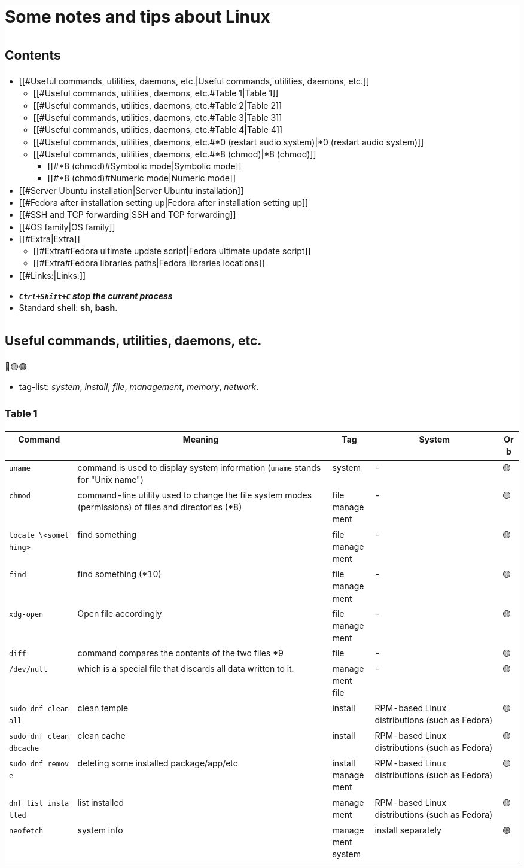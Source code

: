 # Some notes and tips about Linux

## Contents
- [[#Useful commands, utilities, daemons, etc.|Useful commands, utilities, daemons, etc.]]
	- [[#Useful commands, utilities, daemons, etc.#Table 1|Table 1]]
	- [[#Useful commands, utilities, daemons, etc.#Table 2|Table 2]]
	- [[#Useful commands, utilities, daemons, etc.#Table 3|Table 3]]
	- [[#Useful commands, utilities, daemons, etc.#Table 4|Table 4]]
	- [[#Useful commands, utilities, daemons, etc.#\*0 (restart audio system)|\*0 (restart audio system)]]
	- [[#Useful commands, utilities, daemons, etc.#\*8 (chmod)|\*8 (chmod)]]
		- [[#\*8 (chmod)#Symbolic mode|Symbolic mode]]
		- [[#\*8 (chmod)#Numeric mode|Numeric mode]]
- [[#Server Ubuntu installation|Server Ubuntu installation]]
- [[#Fedora after installation setting up|Fedora after installation setting up]]
- [[#SSH and TCP forwarding|SSH and TCP forwarding]]
- [[#OS family|OS family]]
- [[#Extra|Extra]]
	- [[#Extra#[Fedora ultimate update script](/Linux/materials/Scripts/update.sh)|Fedora ultimate update script]]
	- [[#Extra#[Fedora libraries paths](/Linux/materials/libraries%20paths.txt)|Fedora libraries locations]]
- [[#Links:|Links:]]


* ***`Ctrl+Shift+C` stop the current process***
* [Standard shell: **sh**, **bash**. ](/Bash/Bash_notes.md)
## Useful commands, utilities, daemons, etc.
🔴🟡🟢
* tag-list: *system*, *install*, *file*, *management*, *memory*, *network*.

### Table 1

| Command                                                                    | Meaning                                                                                                                                                    | Tag                   | System                                         | Orb |
| -------------------------------------------------------------------------- | ---------------------------------------------------------------------------------------------------------------------------------------------------------- | --------------------- | ---------------------------------------------- | --- |
| `uname`                                                                    | command  is used to display system information (`uname` stands for "Unix name")                                                                            | system                | -                                              | 🟡  |
| `chmod`                                                                    | command-line utility used to change the file system modes (permissions) of files and directories [(*8)](#8-chmod)                                          | file<br>management    | -                                              | 🟡  |
| `locate \<something>`                                                      | find something                                                                                                                                             | file<br>management    | -                                              | 🟡  |
| `find `<br>                                                                | find something (*10)                                                                                                                                       | file<br>management    | -                                              | 🟡  |
| `xdg-open`                                                                 | Open file accordingly                                                                                                                                      | file<br>management    | -                                              | 🟡  |
| `diff`                                                                     | command compares the contents of the two files *9                                                                                                          | file                  | -                                              | 🟡  |
| `/dev/null`                                                                | which is a special file that discards all data written to it.                                                                                              | management<br>file    | -                                              | 🟡  |
| `sudo dnf clean all`                                                       | clean temple                                                                                                                                               | install               | RPM-based Linux distributions (such as Fedora) | 🟡  |
| `sudo dnf clean dbcache`                                                   | clean cache                                                                                                                                                | install               | RPM-based Linux distributions (such as Fedora) | 🟡  |
| `sudo dnf remove`                                                          | deleting some installed package/app/etc                                                                                                                    | install<br>management | RPM-based Linux distributions (such as Fedora) | 🟡  |
| `dnf list installed`                                                       | list installed                                                                                                                                             | management            | RPM-based Linux distributions (such as Fedora) | 🟡  |
| `neofetch`                                                                 | system info                                                                                                                                                | management<br>system  | install separately                             | 🟢  |